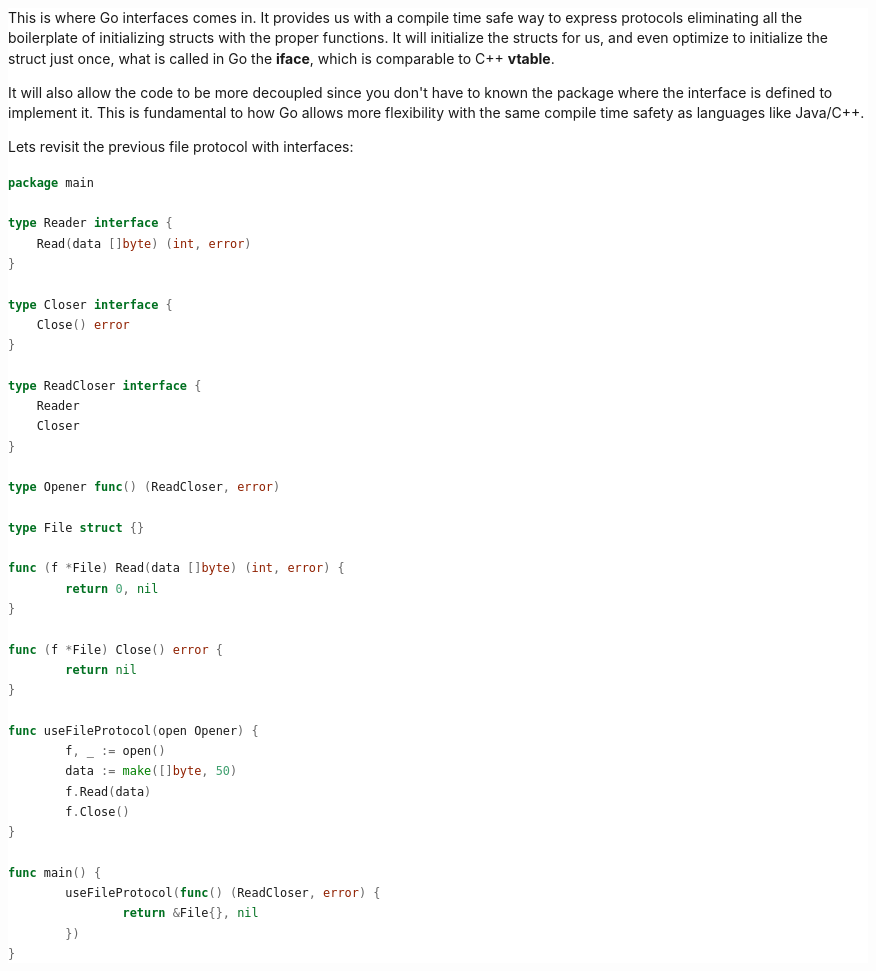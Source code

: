 This is where Go interfaces comes in.
It provides us with a compile time safe way to express protocols eliminating
all the boilerplate of initializing structs with the proper functions.
It will initialize the structs for us, and even optimize to
initialize the struct just once, what is called in Go the **iface**,
which is comparable to C++ **vtable**.

It will also allow the code to be more decoupled since you don't have
to known the package where the interface is defined to implement it.
This is fundamental to how Go allows more flexibility with the same
compile time safety as languages like Java/C++.

Lets revisit the previous file protocol with interfaces:

```go
package main

type Reader interface {
    Read(data []byte) (int, error)
}

type Closer interface {
    Close() error
}

type ReadCloser interface {
    Reader
    Closer
}

type Opener func() (ReadCloser, error)

type File struct {}

func (f *File) Read(data []byte) (int, error) {
        return 0, nil
}

func (f *File) Close() error {
        return nil
}

func useFileProtocol(open Opener) {
        f, _ := open()
        data := make([]byte, 50)
        f.Read(data)
        f.Close()
}

func main() {
        useFileProtocol(func() (ReadCloser, error) {
                return &File{}, nil
        })
}
```
